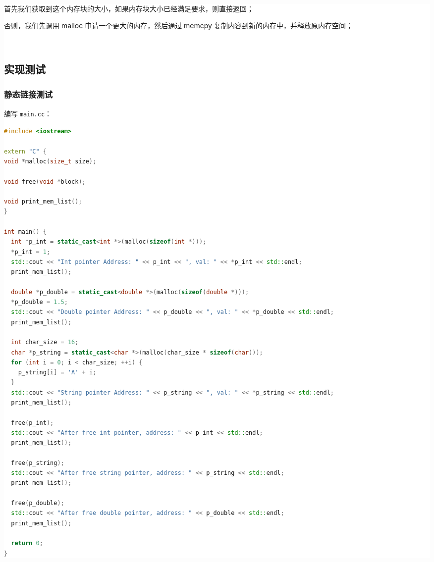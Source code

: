 首先我们获取到这个内存块的大小，如果内存块大小已经满足要求，则直接返回；

否则，我们先调用 malloc 申请一个更大的内存，然后通过 memcpy 复制内容到新的内存中，并释放原内存空间；

<br/>

## **实现测试**

### **静态链接测试**

编写 `main.cc`：

```c++
#include <iostream>

extern "C" {
void *malloc(size_t size);

void free(void *block);

void print_mem_list();
}

int main() {
  int *p_int = static_cast<int *>(malloc(sizeof(int *)));
  *p_int = 1;
  std::cout << "Int pointer Address: " << p_int << ", val: " << *p_int << std::endl;
  print_mem_list();

  double *p_double = static_cast<double *>(malloc(sizeof(double *)));
  *p_double = 1.5;
  std::cout << "Double pointer Address: " << p_double << ", val: " << *p_double << std::endl;
  print_mem_list();

  int char_size = 16;
  char *p_string = static_cast<char *>(malloc(char_size * sizeof(char)));
  for (int i = 0; i < char_size; ++i) {
    p_string[i] = 'A' + i;
  }
  std::cout << "String pointer Address: " << p_string << ", val: " << *p_string << std::endl;
  print_mem_list();

  free(p_int);
  std::cout << "After free int pointer, address: " << p_int << std::endl;
  print_mem_list();

  free(p_string);
  std::cout << "After free string pointer, address: " << p_string << std::endl;
  print_mem_list();

  free(p_double);
  std::cout << "After free double pointer, address: " << p_double << std::endl;
  print_mem_list();

  return 0;
}
```
